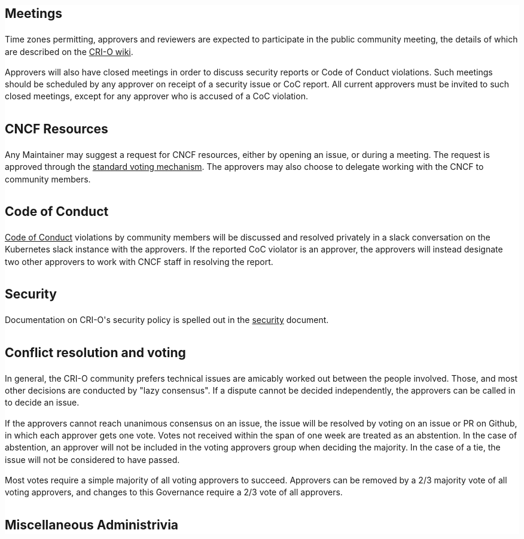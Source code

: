 ## Meetings

Time zones permitting, approvers and reviewers are expected to participate
in the public community meeting, the details of which are described on the
[CRI-O wiki](https://github.com/cri-o/cri-o/wiki/CRI-O-Weekly-Meeting).

Approvers will also have closed meetings in order to discuss security reports or
Code of Conduct violations.  Such meetings should be scheduled by any approver on
receipt of a security issue or CoC report.  All current approvers must be invited
to such closed meetings, except for any approver who is accused of a CoC violation.

## CNCF Resources

Any Maintainer may suggest a request for CNCF resources, either by opening an issue,
or during a meeting. The request is approved through the
[standard voting mechanism](#conflict-resolution-and-voting).
The approvers may also choose to delegate working with the CNCF to community members.

## Code of Conduct

[Code of Conduct](./code-of-conduct.md) violations by community members will be
discussed and resolved privately in a slack conversation on the
Kubernetes slack instance with the approvers.  If the reported CoC violator is an
approver, the approvers will instead designate two other approvers to work
with CNCF staff in resolving the report.

## Security

Documentation on CRI-O's security policy is spelled out in the
[security](./SECURITY.md) document.

## Conflict resolution and voting

In general, the CRI-O community prefers technical issues are amicably worked out
between the people involved. Those, and most other decisions are conducted by "lazy
consensus". If a dispute cannot be decided independently, the approvers can be
called in to decide an issue.

If the approvers cannot reach unanimous consensus on an issue, the issue will be
resolved by voting on an issue or PR on Github, in which each approver gets one
vote. Votes not received within the span of one week are treated as an abstention.
In the case of abstention, an approver will not be included in the voting approvers
group when deciding the majority. In the case of a tie, the issue will not be considered
to have passed.

Most votes require a simple majority of all voting approvers to succeed. Approvers
can be removed by a 2/3 majority vote of all voting approvers, and changes to this
Governance require a 2/3 vote of all approvers.

## Miscellaneous Administrivia
